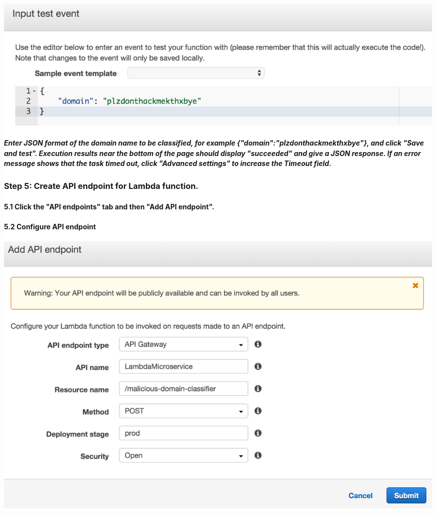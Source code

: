 ![](images/test_event2.png)

##### Enter JSON format of the domain name to be classified, for example {"domain":"plzdonthackmekthxbye"}, and click "Save and test". Execution results near the bottom of the page should display "succeeded" and give a JSON response. If an error message shows that the task timed out, click "Advanced settings" to increase the Timeout field.

### Step 5: Create API endpoint for Lambda function.
#### 5.1 Click the "API endpoints" tab and then "Add API endpoint".
#### 5.2 Configure API endpoint

![](images/config_api_endpoint.png)
